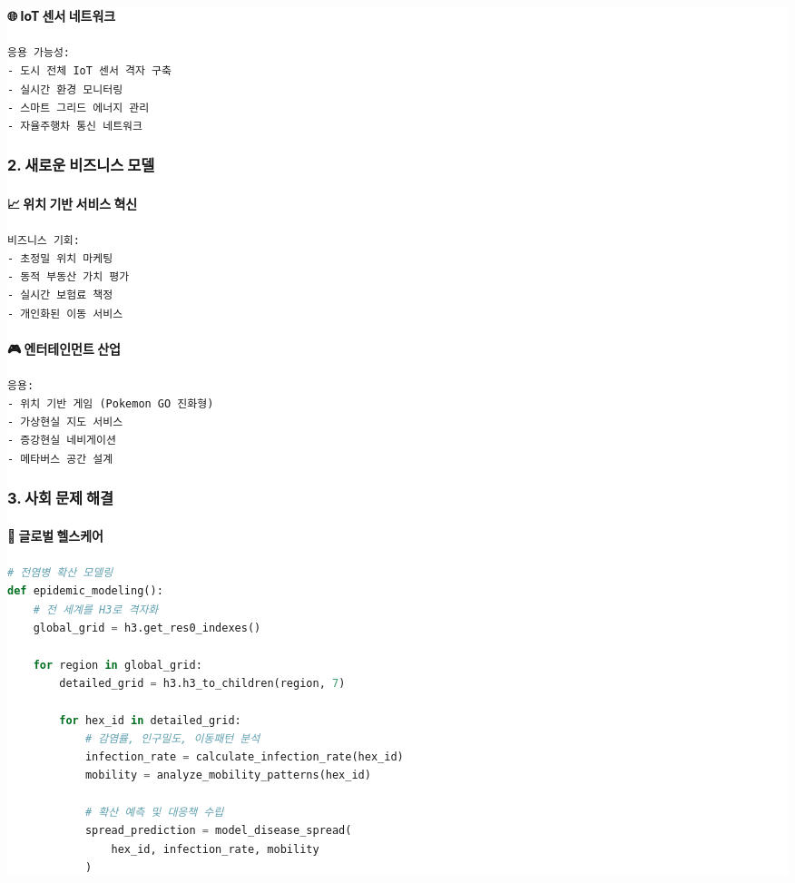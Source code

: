 #### 🌐 IoT 센서 네트워크
```
응용 가능성:
- 도시 전체 IoT 센서 격자 구축
- 실시간 환경 모니터링
- 스마트 그리드 에너지 관리
- 자율주행차 통신 네트워크
```

### 2. 새로운 비즈니스 모델

#### 📈 위치 기반 서비스 혁신
```
비즈니스 기회:
- 초정밀 위치 마케팅
- 동적 부동산 가치 평가
- 실시간 보험료 책정
- 개인화된 이동 서비스
```

#### 🎮 엔터테인먼트 산업
```
응용:
- 위치 기반 게임 (Pokemon GO 진화형)
- 가상현실 지도 서비스
- 증강현실 네비게이션
- 메타버스 공간 설계
```

### 3. 사회 문제 해결

#### 🏥 글로벌 헬스케어
```python
# 전염병 확산 모델링
def epidemic_modeling():
    # 전 세계를 H3로 격자화
    global_grid = h3.get_res0_indexes()
    
    for region in global_grid:
        detailed_grid = h3.h3_to_children(region, 7)
        
        for hex_id in detailed_grid:
            # 감염률, 인구밀도, 이동패턴 분석
            infection_rate = calculate_infection_rate(hex_id)
            mobility = analyze_mobility_patterns(hex_id)
            
            # 확산 예측 및 대응책 수립
            spread_prediction = model_disease_spread(
                hex_id, infection_rate, mobility
            )
```
